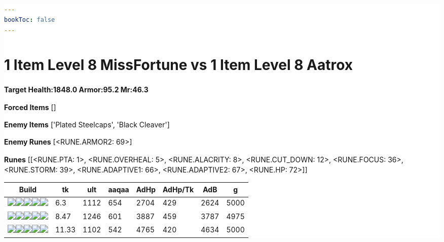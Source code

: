 ```yaml
---
bookToc: false
---
```


# 1 Item Level 8 MissFortune vs 1 Item Level 8 Aatrox

**Target Health:1848.0 Armor:95.2 Mr:46.3**


**Forced Items** []


**Enemy Items** ['Plated Steelcaps', 'Black Cleaver']


**Enemy Runes** [<RUNE.ARMOR2: 69>]


**Runes** [[<RUNE.PTA: 1>, <RUNE.OVERHEAL: 5>, <RUNE.ALACRITY: 8>, <RUNE.CUT_DOWN: 12>, <RUNE.FOCUS: 36>, <RUNE.STORM: 39>, <RUNE.ADAPTIVE1: 66>, <RUNE.ADAPTIVE2: 67>, <RUNE.HP: 72>]]




Build | tk | ult | aaqaa | AdHp | AdHp/Tk | AdB | g
-|-|-|-|-|-|-|-
![](/item/6672.png)![](/item/1001.png)![](/item/1053.png)![](/item/1055.png)![](/item/1036.png)|6.3|1112|654|2704|429|2624|5000
![](/item/6673.png)![](/item/1001.png)![](/item/1055.png)![](/item/1037.png)![](/item/1036.png)|8.47|1246|601|3887|459|3787|4975
![](/item/3026.png)![](/item/1001.png)![](/item/1053.png)![](/item/1055.png)![](/item/1036.png)|11.33|1102|542|4765|420|4634|5000








































